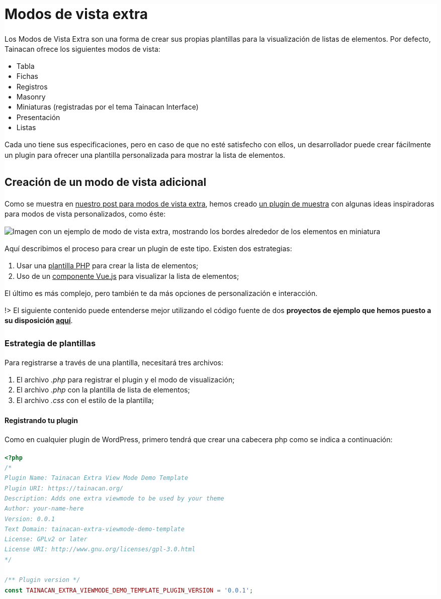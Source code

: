 # Modos de vista extra

Los Modos de Vista Extra son una forma de crear sus propias plantillas para la visualización de listas de elementos. Por defecto, Tainacan ofrece los siguientes modos de vista:

- Tabla
- Fichas
- Registros
- Masonry
- Miniaturas (registradas por el tema Tainacan Interface)
- Presentación
- Listas

Cada uno tiene sus especificaciones, pero en caso de que no esté satisfecho con ellos, un desarrollador puede crear fácilmente un plugin para ofrecer una plantilla personalizada para mostrar la lista de elementos.

## Creación de un modo de vista adicional

Como se muestra en [nuestro post para modos de vista extra](http://tainacan.org/2018/06/13/custom-view-modes-how-will-the-world-see-your-collection/), hemos creado [un plugin de muestra](https://wordpress.org/plugins/tainacan-extra-view-modes/) con algunas ideas inspiradoras para modos de vista personalizados, como éste:

![Imagen con un ejemplo de modo de vista extra, mostrando los bordes alrededor de los elementos en miniatura](/_assets/images/Example_of_an_Extra_View_Mode.png)

Aquí describimos el proceso para crear un plugin de este tipo. Existen dos estrategias:

1. Usar una [plantilla PHP](#template-strategy) para crear la lista de elementos;
2. Uso de un [componente Vue.js](#component-strategy) para visualizar la lista de elementos;

El último es más complejo, pero también te da más opciones de personalización e interacción.

!> El siguiente contenido puede entenderse mejor utilizando el código fuente de dos **proyectos de ejemplo que hemos puesto a su disposición [aquí](https://github.com/tainacan/tainacan-extra-view-mode-sample ":ignore")**.

### Estrategia de plantillas

Para registrarse a través de una plantilla, necesitará tres archivos:

1. El archivo _.php_ para registrar el plugin y el modo de visualización;
2. El archivo _.php_ con la plantilla de lista de elementos;
3. El archivo _.css_ con el estilo de la plantilla;

#### Registrando tu plugin

Como en cualquier plugin de WordPress, primero tendrá que crear una cabecera php como se indica a continuación:

```php
<?php
/*
Plugin Name: Tainacan Extra View Mode Demo Template
Plugin URI: https://tainacan.org/
Description: Adds one extra viewmode to be used by your theme
Author: your-name-here
Version: 0.0.1
Text Domain: tainacan-extra-viewmode-demo-template
License: GPLv2 or later
License URI: http://www.gnu.org/licenses/gpl-3.0.html
*/

/** Plugin version */
const TAINACAN_EXTRA_VIEWMODE_DEMO_TEMPLATE_PLUGIN_VERSION = '0.0.1';
```
